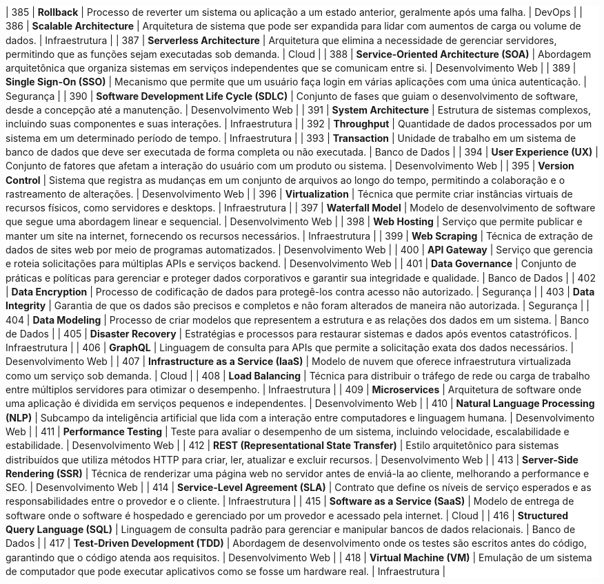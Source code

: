 | 385   | **Rollback**                     | Processo de reverter um sistema ou aplicação a um estado anterior, geralmente após uma falha.   | DevOps              |
| 386   | **Scalable Architecture**        | Arquitetura de sistema que pode ser expandida para lidar com aumentos de carga ou volume de dados. | Infraestrutura      |
| 387   | **Serverless Architecture**      | Arquitetura que elimina a necessidade de gerenciar servidores, permitindo que as funções sejam executadas sob demanda. | Cloud               |
| 388   | **Service-Oriented Architecture (SOA)** | Abordagem arquitetônica que organiza sistemas em serviços independentes que se comunicam entre si. | Desenvolvimento Web |
| 389   | **Single Sign-On (SSO)**          | Mecanismo que permite que um usuário faça login em várias aplicações com uma única autenticação. | Segurança           |
| 390   | **Software Development Life Cycle (SDLC)** | Conjunto de fases que guiam o desenvolvimento de software, desde a concepção até a manutenção.  | Desenvolvimento Web |
| 391   | **System Architecture**          | Estrutura de sistemas complexos, incluindo suas componentes e suas interações.                  | Infraestrutura      |
| 392   | **Throughput**                   | Quantidade de dados processados por um sistema em um determinado período de tempo.              | Infraestrutura      |
| 393   | **Transaction**                  | Unidade de trabalho em um sistema de banco de dados que deve ser executada de forma completa ou não executada. | Banco de Dados      |
| 394   | **User Experience (UX)**         | Conjunto de fatores que afetam a interação do usuário com um produto ou sistema.                | Desenvolvimento Web |
| 395   | **Version Control**              | Sistema que registra as mudanças em um conjunto de arquivos ao longo do tempo, permitindo a colaboração e o rastreamento de alterações. | Desenvolvimento Web |
| 396   | **Virtualization**               | Técnica que permite criar instâncias virtuais de recursos físicos, como servidores e desktops.  | Infraestrutura      |
| 397   | **Waterfall Model**              | Modelo de desenvolvimento de software que segue uma abordagem linear e sequencial.             | Desenvolvimento Web |
| 398   | **Web Hosting**                  | Serviço que permite publicar e manter um site na internet, fornecendo os recursos necessários.  | Infraestrutura      |
| 399   | **Web Scraping**                 | Técnica de extração de dados de sites web por meio de programas automatizados.                  | Desenvolvimento Web |
| 400   | **API Gateway**                  | Serviço que gerencia e roteia solicitações para múltiplas APIs e serviços backend.              | Desenvolvimento Web |
| 401   | **Data Governance**              | Conjunto de práticas e políticas para gerenciar e proteger dados corporativos e garantir sua integridade e qualidade. | Banco de Dados      |
| 402   | **Data Encryption**              | Processo de codificação de dados para protegê-los contra acesso não autorizado.                 | Segurança           |
| 403   | **Data Integrity**               | Garantia de que os dados são precisos e completos e não foram alterados de maneira não autorizada. | Segurança           |
| 404   | **Data Modeling**                | Processo de criar modelos que representem a estrutura e as relações dos dados em um sistema.    | Banco de Dados      |
| 405   | **Disaster Recovery**            | Estratégias e processos para restaurar sistemas e dados após eventos catastróficos.             | Infraestrutura      |
| 406   | **GraphQL**                      | Linguagem de consulta para APIs que permite a solicitação exata dos dados necessários.          | Desenvolvimento Web |
| 407   | **Infrastructure as a Service (IaaS)** | Modelo de nuvem que oferece infraestrutura virtualizada como um serviço sob demanda.            | Cloud               |
| 408   | **Load Balancing**               | Técnica para distribuir o tráfego de rede ou carga de trabalho entre múltiplos servidores para otimizar o desempenho. | Infraestrutura      |
| 409   | **Microservices**                | Arquitetura de software onde uma aplicação é dividida em serviços pequenos e independentes.    | Desenvolvimento Web |
| 410   | **Natural Language Processing (NLP)** | Subcampo da inteligência artificial que lida com a interação entre computadores e linguagem humana. | Desenvolvimento Web |
| 411   | **Performance Testing**          | Teste para avaliar o desempenho de um sistema, incluindo velocidade, escalabilidade e estabilidade. | Desenvolvimento Web |
| 412   | **REST (Representational State Transfer)** | Estilo arquitetônico para sistemas distribuídos que utiliza métodos HTTP para criar, ler, atualizar e excluir recursos. | Desenvolvimento Web |
| 413   | **Server-Side Rendering (SSR)**  | Técnica de renderizar uma página web no servidor antes de enviá-la ao cliente, melhorando a performance e SEO. | Desenvolvimento Web |
| 414   | **Service-Level Agreement (SLA)** | Contrato que define os níveis de serviço esperados e as responsabilidades entre o provedor e o cliente. | Infraestrutura      |
| 415   | **Software as a Service (SaaS)**  | Modelo de entrega de software onde o software é hospedado e gerenciado por um provedor e acessado pela internet. | Cloud               |
| 416   | **Structured Query Language (SQL)** | Linguagem de consulta padrão para gerenciar e manipular bancos de dados relacionais.             | Banco de Dados      |
| 417   | **Test-Driven Development (TDD)** | Abordagem de desenvolvimento onde os testes são escritos antes do código, garantindo que o código atenda aos requisitos. | Desenvolvimento Web |
| 418   | **Virtual Machine (VM)**         | Emulação de um sistema de computador que pode executar aplicativos como se fosse um hardware real. | Infraestrutura      |